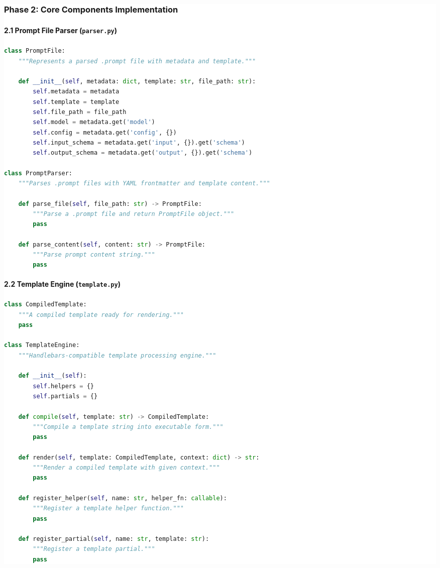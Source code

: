 ### Phase 2: Core Components Implementation

#### 2.1 Prompt File Parser (`parser.py`)
```python
class PromptFile:
    """Represents a parsed .prompt file with metadata and template."""
    
    def __init__(self, metadata: dict, template: str, file_path: str):
        self.metadata = metadata
        self.template = template
        self.file_path = file_path
        self.model = metadata.get('model')
        self.config = metadata.get('config', {})
        self.input_schema = metadata.get('input', {}).get('schema')
        self.output_schema = metadata.get('output', {}).get('schema')

class PromptParser:
    """Parses .prompt files with YAML frontmatter and template content."""
    
    def parse_file(self, file_path: str) -> PromptFile:
        """Parse a .prompt file and return PromptFile object."""
        pass
    
    def parse_content(self, content: str) -> PromptFile:
        """Parse prompt content string."""
        pass
```

#### 2.2 Template Engine (`template.py`)
```python
class CompiledTemplate:
    """A compiled template ready for rendering."""
    pass

class TemplateEngine:
    """Handlebars-compatible template processing engine."""
    
    def __init__(self):
        self.helpers = {}
        self.partials = {}
    
    def compile(self, template: str) -> CompiledTemplate:
        """Compile a template string into executable form."""
        pass
    
    def render(self, template: CompiledTemplate, context: dict) -> str:
        """Render a compiled template with given context."""
        pass
    
    def register_helper(self, name: str, helper_fn: callable):
        """Register a template helper function."""
        pass
    
    def register_partial(self, name: str, template: str):
        """Register a template partial."""
        pass
```
